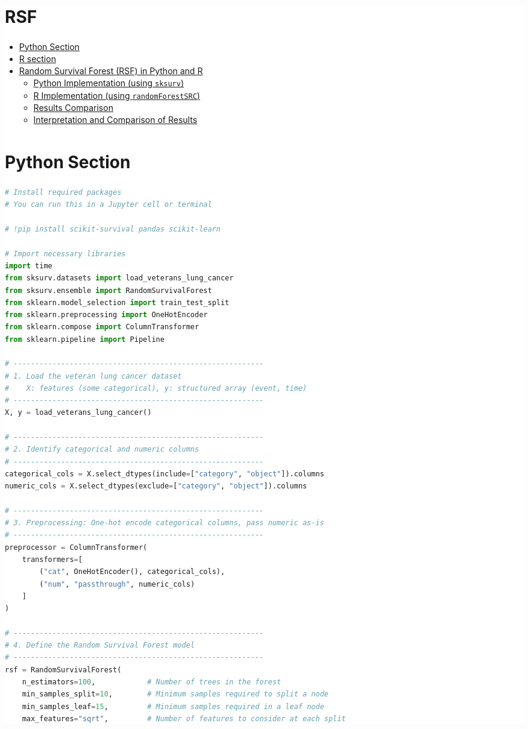 # RSF


- [Python Section](#python-section)
- [R section](#r-section)
- [Random Survival Forest (RSF) in Python and
  R](#random-survival-forest-rsf-in-python-and-r)
  - [Python Implementation (using
    `sksurv`)](#python-implementation-using-sksurv)
  - [R Implementation (using
    `randomForestSRC`)](#r-implementation-using-randomforestsrc)
  - [Results Comparison](#results-comparison)
  - [Interpretation and Comparison of
    Results](#interpretation-and-comparison-of-results)

# Python Section

``` python
# Install required packages
# You can run this in a Jupyter cell or terminal

# !pip install scikit-survival pandas scikit-learn

# Import necessary libraries
import time
from sksurv.datasets import load_veterans_lung_cancer
from sksurv.ensemble import RandomSurvivalForest
from sklearn.model_selection import train_test_split
from sklearn.preprocessing import OneHotEncoder
from sklearn.compose import ColumnTransformer
from sklearn.pipeline import Pipeline

# ----------------------------------------------------------
# 1. Load the veteran lung cancer dataset
#    X: features (some categorical), y: structured array (event, time)
# ----------------------------------------------------------
X, y = load_veterans_lung_cancer()

# ----------------------------------------------------------
# 2. Identify categorical and numeric columns
# ----------------------------------------------------------
categorical_cols = X.select_dtypes(include=["category", "object"]).columns
numeric_cols = X.select_dtypes(exclude=["category", "object"]).columns

# ----------------------------------------------------------
# 3. Preprocessing: One-hot encode categorical columns, pass numeric as-is
# ----------------------------------------------------------
preprocessor = ColumnTransformer(
    transformers=[
        ("cat", OneHotEncoder(), categorical_cols),
        ("num", "passthrough", numeric_cols)
    ]
)

# ----------------------------------------------------------
# 4. Define the Random Survival Forest model
# ----------------------------------------------------------
rsf = RandomSurvivalForest(
    n_estimators=100,            # Number of trees in the forest
    min_samples_split=10,        # Minimum samples required to split a node
    min_samples_leaf=15,         # Minimum samples required in a leaf node
    max_features="sqrt",         # Number of features to consider at each split
```